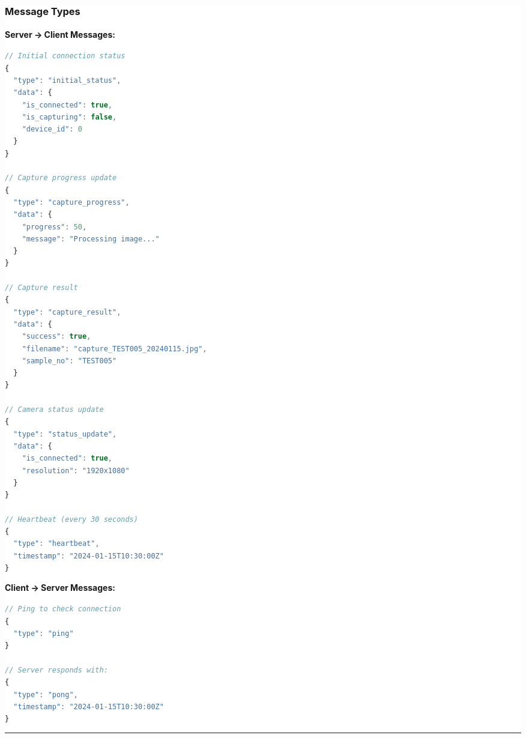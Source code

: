### Message Types

**Server → Client Messages:**

```typescript
// Initial connection status
{
  "type": "initial_status",
  "data": {
    "is_connected": true,
    "is_capturing": false,
    "device_id": 0
  }
}

// Capture progress update
{
  "type": "capture_progress",
  "data": {
    "progress": 50,
    "message": "Processing image..."
  }
}

// Capture result
{
  "type": "capture_result",
  "data": {
    "success": true,
    "filename": "capture_TEST005_20240115.jpg",
    "sample_no": "TEST005"
  }
}

// Camera status update
{
  "type": "status_update",
  "data": {
    "is_connected": true,
    "resolution": "1920x1080"
  }
}

// Heartbeat (every 30 seconds)
{
  "type": "heartbeat",
  "timestamp": "2024-01-15T10:30:00Z"
}
```

**Client → Server Messages:**

```typescript
// Ping to check connection
{
  "type": "ping"
}

// Server responds with:
{
  "type": "pong",
  "timestamp": "2024-01-15T10:30:00Z"
}
```

---